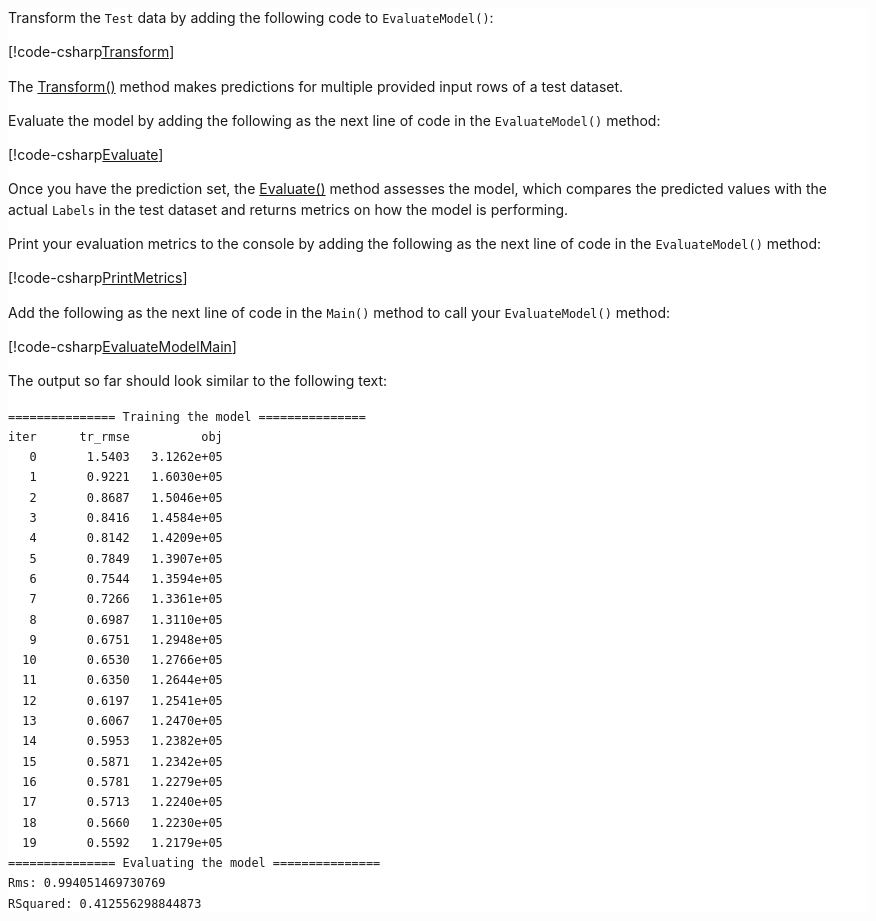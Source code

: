 Transform the `Test` data by adding the following code to `EvaluateModel()`:

[!code-csharp[Transform](~/samples/snippets/machine-learning/MovieRecommendation/csharp/Program.cs#Transform "Transform the test data")]

The [Transform()](xref:Microsoft.ML.ITransformer.Transform%2A) method makes predictions for multiple provided input rows of a test dataset.

Evaluate the model by adding the following as the next line of code in the `EvaluateModel()` method:

[!code-csharp[Evaluate](~/samples/snippets/machine-learning/MovieRecommendation/csharp/Program.cs#Evaluate "Evaluate the model using predictions from the test data")]

Once you have the prediction set, the [Evaluate()](xref:Microsoft.ML.RecommendationCatalog.Evaluate%2A) method assesses the model, which compares the predicted values with the actual `Labels` in the test dataset and returns metrics on how the model is performing.

Print your evaluation metrics to the console by adding the following as the next line of code in the `EvaluateModel()` method:

[!code-csharp[PrintMetrics](~/samples/snippets/machine-learning/MovieRecommendation/csharp/Program.cs#PrintMetrics "Print the evaluation metrics")]

Add the following as the next line of code in the `Main()` method to call your `EvaluateModel()` method:

[!code-csharp[EvaluateModelMain](~/samples/snippets/machine-learning/MovieRecommendation/csharp/Program.cs#EvaluateModelMain "Add EvaluateModel method in Main")]

The output so far should look similar to the following text:

```console
=============== Training the model ===============
iter      tr_rmse          obj
   0       1.5403   3.1262e+05
   1       0.9221   1.6030e+05
   2       0.8687   1.5046e+05
   3       0.8416   1.4584e+05
   4       0.8142   1.4209e+05
   5       0.7849   1.3907e+05
   6       0.7544   1.3594e+05
   7       0.7266   1.3361e+05
   8       0.6987   1.3110e+05
   9       0.6751   1.2948e+05
  10       0.6530   1.2766e+05
  11       0.6350   1.2644e+05
  12       0.6197   1.2541e+05
  13       0.6067   1.2470e+05
  14       0.5953   1.2382e+05
  15       0.5871   1.2342e+05
  16       0.5781   1.2279e+05
  17       0.5713   1.2240e+05
  18       0.5660   1.2230e+05
  19       0.5592   1.2179e+05
=============== Evaluating the model ===============
Rms: 0.994051469730769
RSquared: 0.412556298844873
```
